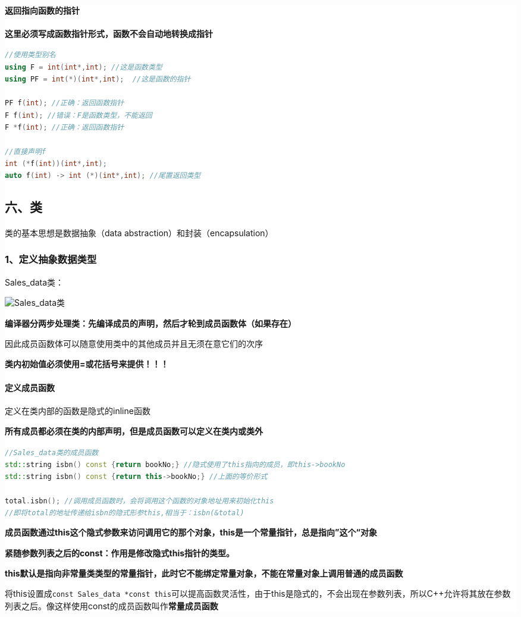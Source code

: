#### 返回指向函数的指针

**这里必须写成函数指针形式，函数不会自动地转换成指针**

```c++
//使用类型别名
using F = int(int*,int); //这是函数类型
using PF = int(*)(int*,int);  //这是函数的指针

PF f(int); //正确：返回函数指针
F f(int); //错误：F是函数类型，不能返回
F *f(int); //正确：返回函数指针

//直接声明f
int (*f(int))(int*,int);
auto f(int) -> int (*)(int*,int); //尾置返回类型
```

## 六、类

类的基本思想是数据抽象（data abstraction）和封装（encapsulation）

### 1、定义抽象数据类型

Sales_data类：

![Sales_data类](D:\office\word\计算机基础\C++\截图\Sales_data类.jpg)

**编译器分两步处理类：先编译成员的声明，然后才轮到成员函数体（如果存在）**

因此成员函数体可以随意使用类中的其他成员并且无须在意它们的次序

**类内初始值必须使用=或花括号来提供！！！**

#### 定义成员函数

定义在类内部的函数是隐式的inline函数

**所有成员都必须在类的内部声明，但是成员函数可以定义在类内或类外**

```c++
//Sales_data类的成员函数
std::string isbn() const {return bookNo;} //隐式使用了this指向的成员，即this->bookNo
std::string isbn() const {return this->bookNo;} //上面的等价形式

total.isbn(); //调用成员函数时，会将调用这个函数的对象地址用来初始化this
//即将total的地址传递给isbn的隐式形参this,相当于：isbn(&total)
```

**成员函数通过this这个隐式参数来访问调用它的那个对象，this是一个常量指针，总是指向”这个“对象**

**紧随参数列表之后的const：作用是修改隐式this指针的类型。**

**this默认是指向非常量类类型的常量指针，此时它不能绑定常量对象，不能在常量对象上调用普通的成员函数**

将this设置成`const Sales_data *const this`可以提高函数灵活性，由于this是隐式的，不会出现在参数列表，所以C++允许将其放在参数列表之后。像这样使用const的成员函数叫作**常量成员函数**
